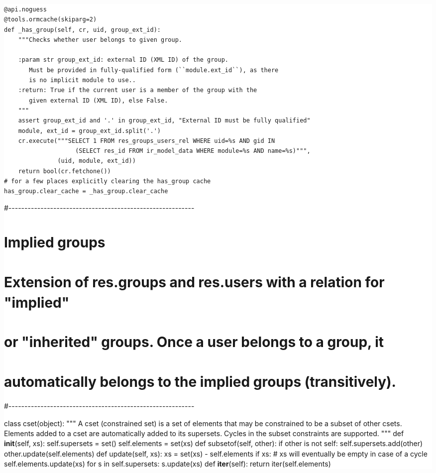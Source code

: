     @api.noguess
    @tools.ormcache(skiparg=2)
    def _has_group(self, cr, uid, group_ext_id):
        """Checks whether user belongs to given group.

        :param str group_ext_id: external ID (XML ID) of the group.
           Must be provided in fully-qualified form (``module.ext_id``), as there
           is no implicit module to use..
        :return: True if the current user is a member of the group with the
           given external ID (XML ID), else False.
        """
        assert group_ext_id and '.' in group_ext_id, "External ID must be fully qualified"
        module, ext_id = group_ext_id.split('.')
        cr.execute("""SELECT 1 FROM res_groups_users_rel WHERE uid=%s AND gid IN
                        (SELECT res_id FROM ir_model_data WHERE module=%s AND name=%s)""",
                   (uid, module, ext_id))
        return bool(cr.fetchone())
    # for a few places explicitly clearing the has_group cache
    has_group.clear_cache = _has_group.clear_cache

#----------------------------------------------------------
# Implied groups
#
# Extension of res.groups and res.users with a relation for "implied"
# or "inherited" groups.  Once a user belongs to a group, it
# automatically belongs to the implied groups (transitively).
#----------------------------------------------------------

class cset(object):
    """ A cset (constrained set) is a set of elements that may be constrained to
        be a subset of other csets.  Elements added to a cset are automatically
        added to its supersets.  Cycles in the subset constraints are supported.
    """
    def __init__(self, xs):
        self.supersets = set()
        self.elements = set(xs)
    def subsetof(self, other):
        if other is not self:
            self.supersets.add(other)
            other.update(self.elements)
    def update(self, xs):
        xs = set(xs) - self.elements
        if xs:      # xs will eventually be empty in case of a cycle
            self.elements.update(xs)
            for s in self.supersets:
                s.update(xs)
    def __iter__(self):
        return iter(self.elements)
